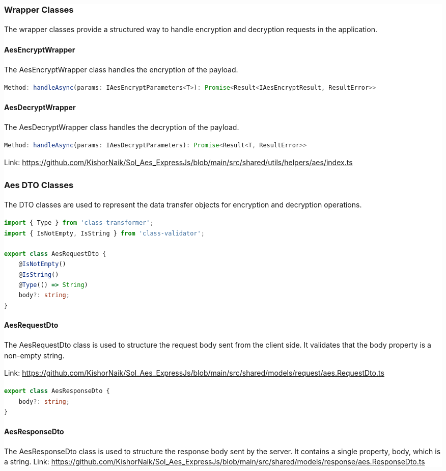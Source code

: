 ### Wrapper Classes
The wrapper classes provide a structured way to handle encryption and decryption requests in the application.

#### AesEncryptWrapper
The AesEncryptWrapper class handles the encryption of the payload.
```typescript
Method: handleAsync(params: IAesEncryptParameters<T>): Promise<Result<IAesEncryptResult, ResultError>>
```
#### AesDecryptWrapper
The AesDecryptWrapper class handles the decryption of the payload.

```typescript
Method: handleAsync(params: IAesDecryptParameters): Promise<Result<T, ResultError>>
```
Link: https://github.com/KishorNaik/Sol_Aes_ExpressJs/blob/main/src/shared/utils/helpers/aes/index.ts

### Aes DTO Classes
The DTO classes are used to represent the data transfer objects for encryption and decryption operations.

```typescript
import { Type } from 'class-transformer';
import { IsNotEmpty, IsString } from 'class-validator';

export class AesRequestDto {
	@IsNotEmpty()
	@IsString()
	@Type(() => String)
	body?: string;
}
```
#### AesRequestDto
The AesRequestDto class is used to structure the request body sent from the client side. It validates that the body property is a non-empty string.


Link: https://github.com/KishorNaik/Sol_Aes_ExpressJs/blob/main/src/shared/models/request/aes.RequestDto.ts

```typescript
export class AesResponseDto {
	body?: string;
}
```
#### AesResponseDto
The AesResponseDto class is used to structure the response body sent by the server. It contains a single property, body, which is a string.
Link: https://github.com/KishorNaik/Sol_Aes_ExpressJs/blob/main/src/shared/models/response/aes.ResponseDto.ts
